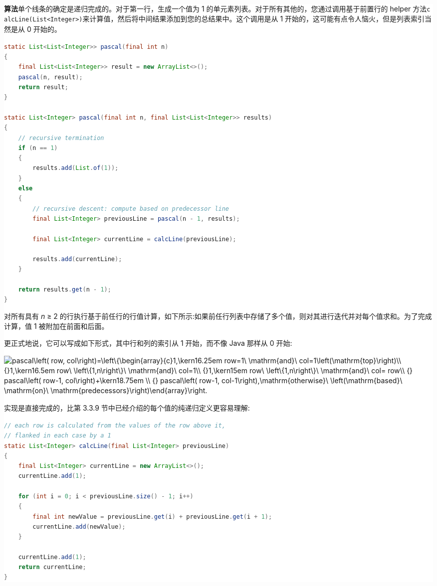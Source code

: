 **算法**单个线条的确定是递归完成的。对于第一行，生成一个值为 1 的单元素列表。对于所有其他的，您通过调用基于前置行的 helper 方法`calcLine(List<Integer>)`来计算值，然后将中间结果添加到您的总结果中。这个调用是从 1 开始的，这可能有点令人恼火，但是列表索引当然是从 0 开始的。

```java
static List<List<Integer>> pascal(final int n)
{
    final List<List<Integer>> result = new ArrayList<>();
    pascal(n, result);
    return result;
}

static List<Integer> pascal(final int n, final List<List<Integer>> results)
{
    // recursive termination
    if (n == 1)
    {
        results.add(List.of(1));
    }
    else
    {
        // recursive descent: compute based on predecessor line
        final List<Integer> previousLine = pascal(n - 1, results);

        final List<Integer> currentLine = calcLine(previousLine);

        results.add(currentLine);
    }

    return results.get(n - 1);
}

```

对所有具有 *n* ≥ 2 的行执行基于前任行的行值计算，如下所示:如果前任行列表中存储了多个值，则对其进行迭代并对每个值求和。为了完成计算，值 1 被附加在前面和后面。

更正式地说，它可以写成如下形式，其中行和列的索引从 1 开始，而不像 Java 那样从 0 开始:

![$$ pascal\left( row, col\right)=\left\{\begin{array}{c}1,\kern16.25em row=1\ \mathrm{and}\ col=1\left(\mathrm{top}\right)\\ {}1,\kern16.5em row\ \left\{1,n\right\}\ \mathrm{and}\ col=1\\ {}1,\kern15em row\ \left\{1,n\right\}\ \mathrm{and}\ col= row\\ {} pascal\left( row-1, col\right)+\kern18.75em \\ {} pascal\left( row-1, col-1\right),\mathrm{otherwise}\ \left(\mathrm{based}\ \mathrm{on}\ \mathrm{predecessors}\right)\end{array}\right. $$](../images/519691_1_En_7_Chapter/519691_1_En_7_Chapter_TeX_Equa.png)

实现是直接完成的，比第 3.3.9 节中已经介绍的每个值的纯递归定义更容易理解:

```java
// each row is calculated from the values of the row above it,
// flanked in each case by a 1
static List<Integer> calcLine(final List<Integer> previousLine)
{
    final List<Integer> currentLine = new ArrayList<>();
    currentLine.add(1);

    for (int i = 0; i < previousLine.size() - 1; i++)
    {
        final int newValue = previousLine.get(i) + previousLine.get(i + 1);
        currentLine.add(newValue);
    }

    currentLine.add(1);
    return currentLine;
}

```
